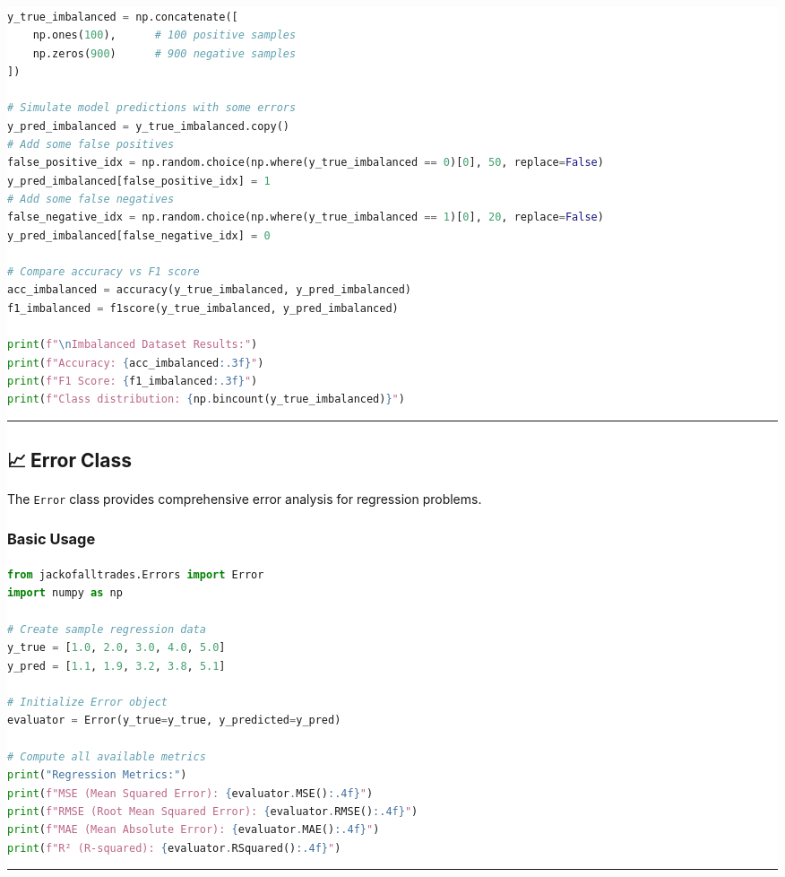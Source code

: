 ```python
y_true_imbalanced = np.concatenate([
    np.ones(100),      # 100 positive samples
    np.zeros(900)      # 900 negative samples
])

# Simulate model predictions with some errors
y_pred_imbalanced = y_true_imbalanced.copy()
# Add some false positives
false_positive_idx = np.random.choice(np.where(y_true_imbalanced == 0)[0], 50, replace=False)
y_pred_imbalanced[false_positive_idx] = 1
# Add some false negatives  
false_negative_idx = np.random.choice(np.where(y_true_imbalanced == 1)[0], 20, replace=False)
y_pred_imbalanced[false_negative_idx] = 0

# Compare accuracy vs F1 score
acc_imbalanced = accuracy(y_true_imbalanced, y_pred_imbalanced)
f1_imbalanced = f1score(y_true_imbalanced, y_pred_imbalanced)

print(f"\nImbalanced Dataset Results:")
print(f"Accuracy: {acc_imbalanced:.3f}")
print(f"F1 Score: {f1_imbalanced:.3f}")
print(f"Class distribution: {np.bincount(y_true_imbalanced)}")
```

---

## 📈 Error Class

The `Error` class provides comprehensive error analysis for regression problems.

### Basic Usage

```python
from jackofalltrades.Errors import Error
import numpy as np

# Create sample regression data
y_true = [1.0, 2.0, 3.0, 4.0, 5.0]
y_pred = [1.1, 1.9, 3.2, 3.8, 5.1]

# Initialize Error object
evaluator = Error(y_true=y_true, y_predicted=y_pred)

# Compute all available metrics
print("Regression Metrics:")
print(f"MSE (Mean Squared Error): {evaluator.MSE():.4f}")
print(f"RMSE (Root Mean Squared Error): {evaluator.RMSE():.4f}")
print(f"MAE (Mean Absolute Error): {evaluator.MAE():.4f}")
print(f"R² (R-squared): {evaluator.RSquared():.4f}")
```

---
